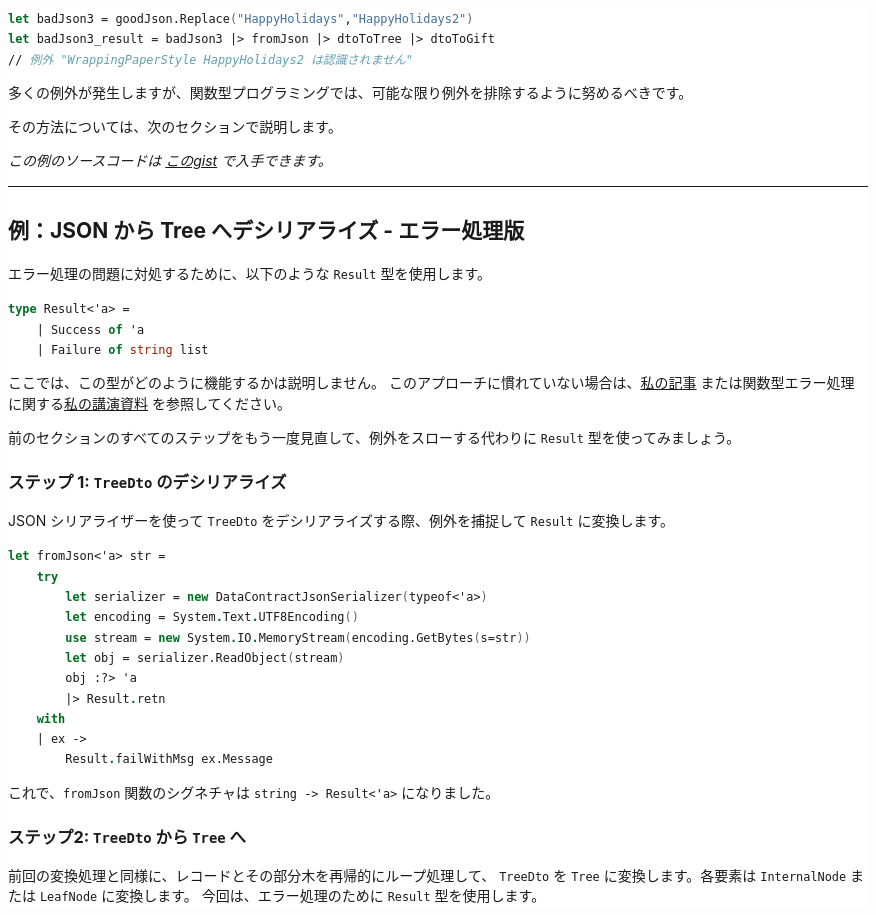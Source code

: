 ```fsharp
let badJson3 = goodJson.Replace("HappyHolidays","HappyHolidays2")
let badJson3_result = badJson3 |> fromJson |> dtoToTree |> dtoToGift
// 例外 "WrappingPaperStyle HappyHolidays2 は認識されません"
```

多くの例外が発生しますが、関数型プログラミングでは、可能な限り例外を排除するように努めるべきです。

その方法については、次のセクションで説明します。

*この例のソースコードは [このgist](https://gist.github.com/swlaschin/bbe70c768215b209c06c) で入手できます。*

<a id="json-with-error-handling"></a>
<hr>

## 例：JSON から Tree へデシリアライズ - エラー処理版

エラー処理の問題に対処するために、以下のような `Result` 型を使用します。

```fsharp
type Result<'a> = 
    | Success of 'a
    | Failure of string list
```

ここでは、この型がどのように機能するかは説明しません。
このアプローチに慣れていない場合は、[私の記事](../posts/recipe-part2.html) または関数型エラー処理に関する[私の講演資料](https://fsharpforfunandprofit.com/rop/) を参照してください。

前のセクションのすべてのステップをもう一度見直して、例外をスローする代わりに `Result` 型を使ってみましょう。

### ステップ 1: `TreeDto` のデシリアライズ

JSON シリアライザーを使って `TreeDto` をデシリアライズする際、例外を捕捉して `Result` に変換します。

```fsharp
let fromJson<'a> str = 
    try
        let serializer = new DataContractJsonSerializer(typeof<'a>)
        let encoding = System.Text.UTF8Encoding()
        use stream = new System.IO.MemoryStream(encoding.GetBytes(s=str))
        let obj = serializer.ReadObject(stream) 
        obj :?> 'a 
        |> Result.retn
    with
    | ex -> 
        Result.failWithMsg ex.Message
```

これで、`fromJson` 関数のシグネチャは `string -> Result<'a>` になりました。

### ステップ2: `TreeDto` から `Tree` へ

前回の変換処理と同様に、レコードとその部分木を再帰的にループ処理して、 `TreeDto` を `Tree` に変換します。各要素は `InternalNode` または `LeafNode` に変換します。
今回は、エラー処理のために `Result` 型を使用します。
